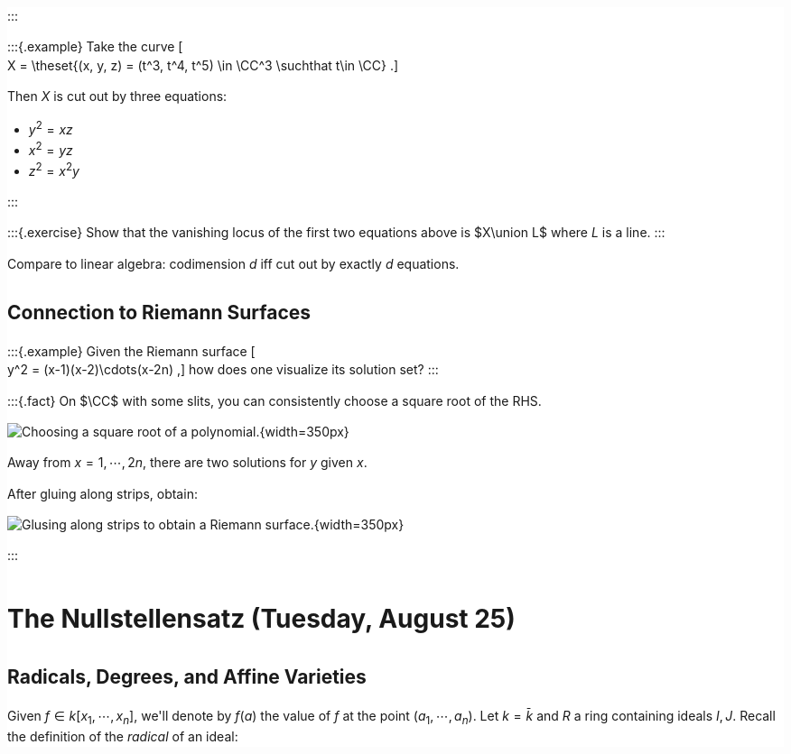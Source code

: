 :::

:::{.example}
Take the curve
\[  
X = \theset{(x, y, z) = (t^3, t^4, t^5) \in \CC^3 \suchthat t\in \CC}
.\]

Then $X$ is cut out by three equations:

- $y^2 = xz$
- $x^2 = yz$
- $z^2 = x^2 y$

:::

:::{.exercise}
Show that the vanishing locus of the first two equations above is $X\union L$ where $L$ is a line.
:::

Compare to linear algebra: codimension $d$ iff cut out by exactly $d$ equations.

## Connection to Riemann Surfaces

:::{.example}
Given the Riemann surface 
\[  
y^2 = (x-1)(x-2)\cdots(x-2n)
,\]
how does one visualize its solution set?
:::

:::{.fact}
On $\CC$ with some slits, you can consistently choose a square root of the RHS.

![Choosing a square root of a polynomial.](figures/image_2020-08-21-01-31-47.png){width=350px}

Away from $x=1, \cdots, 2n$, there are two solutions for $y$ given $x$.

After gluing along strips, obtain:

![Glusing along strips to obtain a Riemann surface.](figures/image_2020-08-21-01-32-48.png){width=350px}

:::



# The Nullstellensatz (Tuesday, August 25)

## Radicals, Degrees, and Affine Varieties

Given $f\in k[x_1, \cdots, x_n]$, we'll denote by $f(a)$ the value of $f$ at the point $(a_1, \cdots, a_n)$.
Let $k = \bar k$ and $R$ a ring containing ideals $I, J$.
Recall the definition of the *radical* of an ideal:
